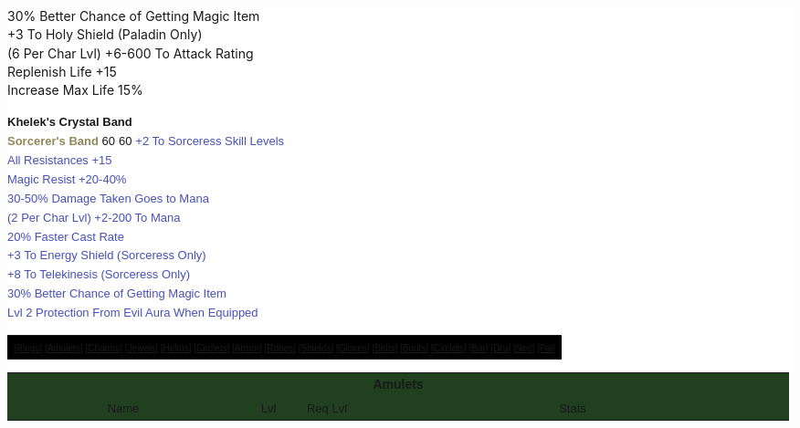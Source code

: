 30% Better Chance of Getting Magic Item<br>
+3 To Holy Shield (Paladin Only)<br>
(6 Per Char Lvl) +6-600 To Attack Rating<br>
Replenish Life +15<br>
Increase Max Life 15%<br>
</font></font></td>
</tr>
<tr>
<td align="center" bgcolor="#202020"><font face="arial,helvetica" size="-1"><b>Khelek's Crystal Band<br>
<font color="#908858">Sorcerer's Band</font>
</b></font></td>
<td align="center" bgcolor="#202020"><font face="arial,helvetica" size="-1">60</font></td>
<td align="center" bgcolor="#202020"><font face="arial,helvetica" size="-1">60</font></td>
<td align="center" bgcolor="#202020"><font face="arial,helvetica" size="-1"><font color="4850B8">
+2 To Sorceress Skill Levels<br>
All Resistances +15<br>
Magic Resist +20-40%<br>
30-50% Damage Taken Goes to Mana<br>
(2 Per Char Lvl) +2-200 To Mana<br>
20% Faster Cast Rate<br>
+3 To Energy Shield (Sorceress Only)<br>
+8 To Telekinesis (Sorceress Only)<br>
30% Better Chance of Getting Magic Item<br>
Lvl 2 Protection From Evil Aura When Equipped<br>
</font></font></td>
</tr>
</tbody></table>
</a><a name="amu">
<table border="0" cellpadding="5">
<tbody><tr><td align="center" bgcolor="#000000">
<font face="arial,helvetica" size="-2">
<a href="https://www.EasternSun300.github.io/ItemDB/es3uarmo#rin">[Rings]</a>
<a href="https://www.EasternSun300.github.io/ItemDB/es3uarmo#amu">[Amulets]</a>
<a href="https://www.EasternSun300.github.io/ItemDB/es3uarmo#cha">[Charms]</a>
<a href="https://www.EasternSun300.github.io/ItemDB/es3uarmo#jew">[Jewels]</a>
<a href="https://www.EasternSun300.github.io/ItemDB/es3uarmo#hel">[Helms]</a>
<a href="https://www.EasternSun300.github.io/ItemDB/es3uarmo#cir">[Circlets]</a>
<a href="https://www.EasternSun300.github.io/ItemDB/es3uarmo#arm">[Armor]</a>
<a href="https://www.EasternSun300.github.io/ItemDB/es3uarmo#rob">[Robes]</a>
<a href="https://www.EasternSun300.github.io/ItemDB/es3uarmo#shi">[Shields]</a>
<a href="https://www.EasternSun300.github.io/ItemDB/es3uarmo#glo">[Gloves]</a>
<a href="https://www.EasternSun300.github.io/ItemDB/es3uarmo#bel">[Belts]</a>
<a href="https://www.EasternSun300.github.io/ItemDB/es3uarmo#boo">[Boots]</a>
<a href="https://www.EasternSun300.github.io/ItemDB/es3uarmo#cir">[Circlets]</a>
<a href="https://www.EasternSun300.github.io/ItemDB/es3uarmo#bar">[Bar]</a>
<a href="https://www.EasternSun300.github.io/ItemDB/es3uarmo#dru">[Dru]</a>
<a href="https://www.EasternSun300.github.io/ItemDB/es3uarmo#nec">[Nec]</a>
<a href="https://www.EasternSun300.github.io/ItemDB/es3uarmo#pal">[Pal]</a>
</font></td></tr>
</tbody></table>
<table border="0" cellpadding="5">
<tbody><tr><td align="center" bgcolor="#204020" colspan="13"><font face="arial,helvetica">
<b>Amulets</b></font></td></tr><tr>
<td align="center" bgcolor="#204020" width="240"><font face="arial,helvetica" size="-1">Name</font></td>
<td align="center" bgcolor="#204020" width="50"><font face="arial,helvetica" size="-1">Lvl</font></td>
<td align="center" bgcolor="#204020" width="50"><font face="arial,helvetica" size="-1">Req Lvl</font></td>
<td align="center" bgcolor="#204020" width="460"><font face="arial,helvetica" size="-1">Stats</font></td>
</tr>
<tr>